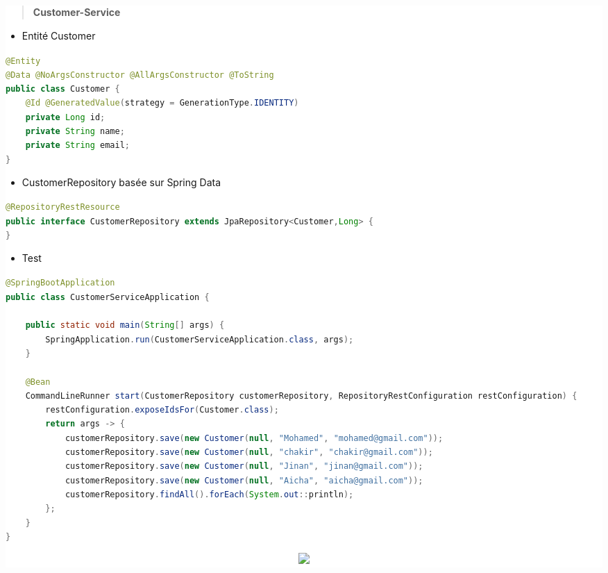> **Customer-Service**

<ul>
  <li>Entité Customer</li>
</ul>

```java
@Entity
@Data @NoArgsConstructor @AllArgsConstructor @ToString
public class Customer {
    @Id @GeneratedValue(strategy = GenerationType.IDENTITY)
    private Long id;
    private String name;
    private String email;
}
```

<ul>
  <li>CustomerRepository basée sur Spring Data</li>
</ul>

```java
@RepositoryRestResource
public interface CustomerRepository extends JpaRepository<Customer,Long> {
}
```

<ul>
  <li>Test</li>
</ul>

```java
@SpringBootApplication
public class CustomerServiceApplication {

	public static void main(String[] args) {
		SpringApplication.run(CustomerServiceApplication.class, args);
	}

	@Bean
	CommandLineRunner start(CustomerRepository customerRepository, RepositoryRestConfiguration restConfiguration) {
		restConfiguration.exposeIdsFor(Customer.class);
		return args -> {
			customerRepository.save(new Customer(null, "Mohamed", "mohamed@gmail.com"));
			customerRepository.save(new Customer(null, "chakir", "chakir@gmail.com"));
			customerRepository.save(new Customer(null, "Jinan", "jinan@gmail.com"));
			customerRepository.save(new Customer(null, "Aicha", "aicha@gmail.com"));
			customerRepository.findAll().forEach(System.out::println);
		};
	}
}
```

<div align="center">
<img src="https://github.com/Chaimae-Chakir/Spring-Cloud-Microservices/blob/master/captures/%23001.jpg" width="70%">
</div>
